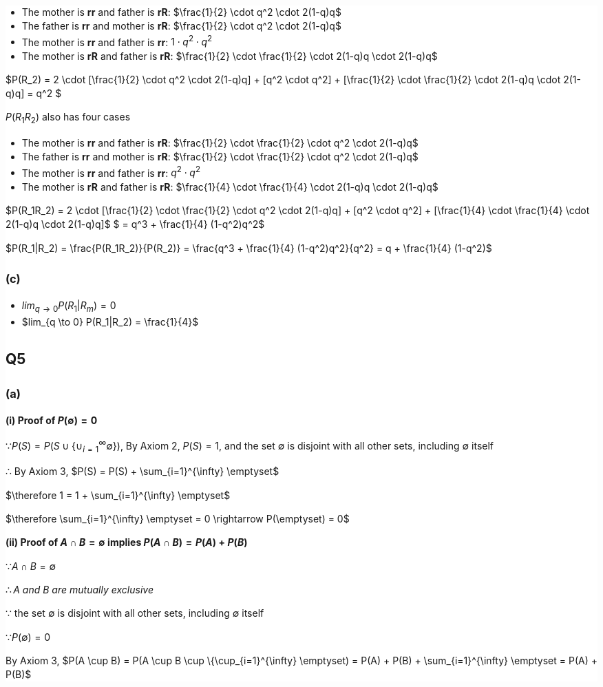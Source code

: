 - The mother is **rr** and father is **rR**: $\frac{1}{2} \cdot q^2 \cdot 2(1-q)q$
- The father is **rr** and mother is **rR**: $\frac{1}{2} \cdot q^2 \cdot 2(1-q)q$
- The mother is **rr** and father is **rr**: $1 \cdot q^2 \cdot q^2$
- The mother is **rR** and father is **rR**: $\frac{1}{2} \cdot \frac{1}{2} \cdot 2(1-q)q \cdot 2(1-q)q$

$P(R_2) = 2 \cdot [\frac{1}{2} \cdot q^2 \cdot 2(1-q)q] + [q^2 \cdot q^2] + [\frac{1}{2} \cdot \frac{1}{2} \cdot 2(1-q)q \cdot 2(1-q)q] = q^2 $

$P(R_1R_2)$ also has four cases

- The mother is **rr** and father is **rR**: $\frac{1}{2} \cdot \frac{1}{2} \cdot q^2 \cdot 2(1-q)q$
- The father is **rr** and mother is **rR**: $\frac{1}{2} \cdot \frac{1}{2} \cdot q^2 \cdot 2(1-q)q$
- The mother is **rr** and father is **rr**: $q^2 \cdot q^2$
- The mother is **rR** and father is **rR**: $\frac{1}{4} \cdot \frac{1}{4} \cdot 2(1-q)q \cdot 2(1-q)q$

$P(R_1R_2) = 2 \cdot [\frac{1}{2} \cdot \frac{1}{2} \cdot q^2 \cdot 2(1-q)q] + [q^2 \cdot q^2] + [\frac{1}{4} \cdot \frac{1}{4} \cdot 2(1-q)q \cdot 2(1-q)q]$
$ = q^3 + \frac{1}{4} (1-q^2)q^2$

$P(R_1|R_2) = \frac{P(R_1R_2)}{P(R_2)} = \frac{q^3 + \frac{1}{4} (1-q^2)q^2}{q^2} = q + \frac{1}{4} (1-q^2)$

### (c)

- $lim_{q \to 0} P(R_1|R_m) = 0$
- $lim_{q \to 0} P(R_1|R_2) = \frac{1}{4}$

## Q5

### (a)

**(i) Proof of $P(\emptyset) = 0$**

$\because P(S) = P(S \cup \{\cup_{i=1}^{\infty} \emptyset \})$, By Axiom 2, $P(S) = 1$, and the set $\emptyset$ is disjoint with all other sets, including $\emptyset$ itself

$\therefore$ By Axiom 3, $P(S) = P(S) + \sum_{i=1}^{\infty} \emptyset$

$\therefore 1 = 1 + \sum_{i=1}^{\infty} \emptyset$

$\therefore \sum_{i=1}^{\infty} \emptyset = 0 \rightarrow P(\emptyset) = 0$ 

**(ii) Proof of $A \cap B = \emptyset$ implies $P(A \cap B) = P(A) + P(B)$**

$\because A \cap B = \emptyset$

$\therefore A \ and \ B \ are \ mutually \ exclusive$

$\because$ the set $\emptyset$ is disjoint with all other sets, including $\emptyset$ itself

$\because P(\emptyset) = 0$ 

By Axiom 3, $P(A \cup B) = P(A \cup B \cup  \{\cup_{i=1}^{\infty} \emptyset) = P(A) + P(B) +  \sum_{i=1}^{\infty} \emptyset = P(A) + P(B)$
